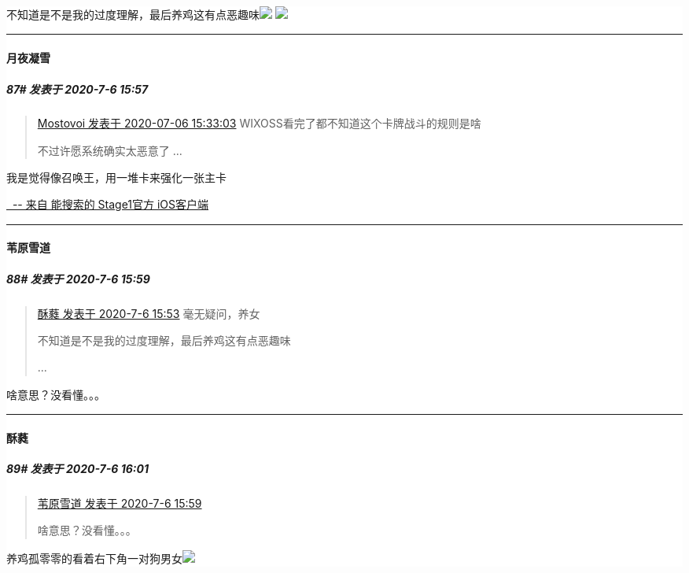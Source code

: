 不知道是不是我的过度理解，最后养鸡这有点恶趣味<img src="https://static.saraba1st.com/image/smiley/face2017/067.png" referrerpolicy="no-referrer">
<img src="https://s1.ax1x.com/2020/07/06/UP3V0I.png" referrerpolicy="no-referrer">







-----

####  月夜凝雪  
##### 87#       发表于 2020-7-6 15:57



<blockquote><a href="httphttps://bbs.saraba1st.com/2b/forum.php?mod=redirect&amp;goto=findpost&amp;pid=48090758&amp;ptid=1946084" target="_blank">Mostovoi 发表于 2020-07-06 15:33:03</a>
WIXOSS看完了都不知道这个卡牌战斗的规则是啥


不过许愿系统确实太恶意了 ...</blockquote>我是觉得像召唤王，用一堆卡来强化一张主卡

[  -- 来自 能搜索的 Stage1官方 iOS客户端](https://itunes.apple.com/fi/app/saraba1st/id1221237470?mt=8)







-----

####  苇原雪道  
##### 88#       发表于 2020-7-6 15:59



<blockquote><a href="httphttps://bbs.saraba1st.com/2b/forum.php?mod=redirect&amp;goto=findpost&amp;pid=48091071&amp;ptid=1946084" target="_blank">酥蕤 发表于 2020-7-6 15:53</a>
毫无疑问，养女

不知道是不是我的过度理解，最后养鸡这有点恶趣味

 ...</blockquote>
啥意思？没看懂。。。







-----

####  酥蕤  
##### 89#       发表于 2020-7-6 16:01



<blockquote><a href="httphttps://bbs.saraba1st.com/2b/forum.php?mod=redirect&amp;goto=findpost&amp;pid=48091146&amp;ptid=1946084" target="_blank">苇原雪道 发表于 2020-7-6 15:59</a>

啥意思？没看懂。。。</blockquote>
养鸡孤零零的看着右下角一对狗男女<img src="https://static.saraba1st.com/image/smiley/face2017/067.png" referrerpolicy="no-referrer">
